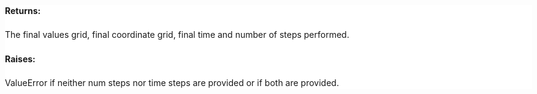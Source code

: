 
#### Returns:

The final values grid, final coordinate grid, final time and number of steps
performed.



#### Raises:

ValueError if neither num steps nor time steps are provided or if both
are provided.
